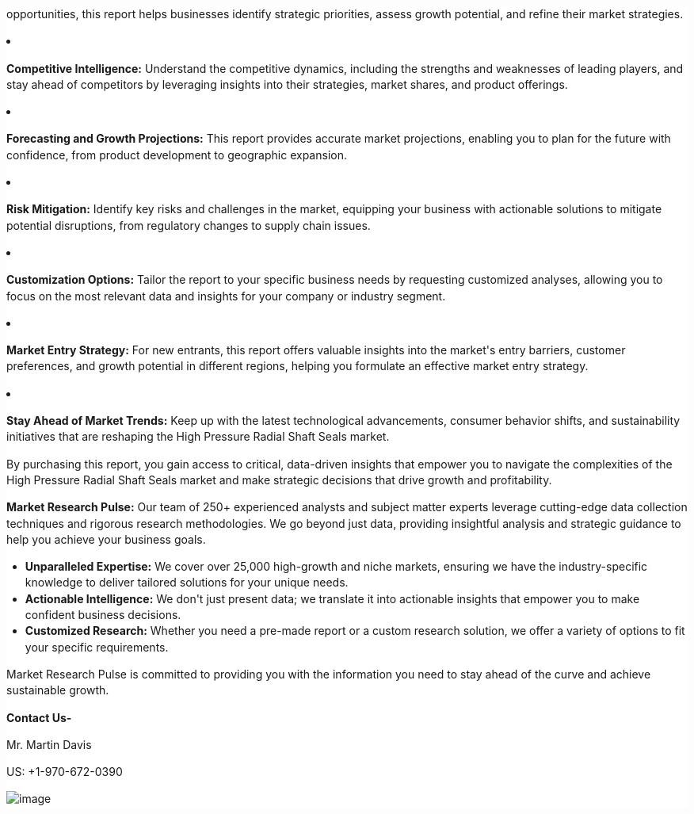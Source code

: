 opportunities, this report helps businesses identify strategic priorities, assess growth potential, and refine their market strategies.</p></li><li><p><strong>Competitive Intelligence:</strong> Understand the competitive dynamics, including the strengths and weaknesses of leading players, and stay ahead of competitors by leveraging insights into their strategies, market shares, and product offerings.</p></li><li><p><strong>Forecasting and Growth Projections:</strong> This report provides accurate market projections, enabling you to plan for the future with confidence, from product development to geographic expansion.</p></li><li><p><strong>Risk Mitigation:</strong> Identify key risks and challenges in the market, equipping your business with actionable solutions to mitigate potential disruptions, from regulatory changes to supply chain issues.</p></li><li><p><strong>Customization Options:</strong> Tailor the report to your specific business needs by requesting customized analyses, allowing you to focus on the most relevant data and insights for your company or industry segment.</p></li><li><p><strong>Market Entry Strategy:</strong> For new entrants, this report offers valuable insights into the market's entry barriers, customer preferences, and growth potential in different regions, helping you formulate an effective market entry strategy.</p></li><li><p><strong>Stay Ahead of Market Trends:</strong> Keep up with the latest technological advancements, consumer behavior shifts, and sustainability initiatives that are reshaping the High Pressure Radial Shaft Seals market.</p></li></ol><p>By purchasing this report, you gain access to critical, data-driven insights that empower you to navigate the complexities of the High Pressure Radial Shaft Seals market and make strategic decisions that drive growth and profitability.</p><p><strong>Market Research Pulse:</strong>&nbsp;Our team of 250+ experienced analysts and subject matter experts leverage cutting-edge data collection techniques and rigorous research methodologies. We go beyond just data, providing insightful analysis and strategic guidance to help you achieve your business goals.</p><ul><li><strong>Unparalleled Expertise:</strong>&nbsp;We cover over 25,000 high-growth and niche markets, ensuring we have the industry-specific knowledge to deliver tailored solutions for your unique needs.</li><li><strong>Actionable Intelligence:</strong>&nbsp;We don't just present data; we translate it into actionable insights that empower you to make confident business decisions.</li><li><strong>Customized Research:</strong>&nbsp;Whether you need a pre-made report or a custom research solution, we offer a variety of options to fit your specific requirements.</li></ul><p>Market Research Pulse is committed to providing you with the information you need to stay ahead of the curve and achieve sustainable growth.</p><p><strong>Contact Us-</strong></p><p>Mr. Martin Davis</p><p>US: +1-970-672-0390</p>
![image](https://github.com/user-attachments/assets/e302ed30-7095-4538-8f7c-ded0edccffba)
